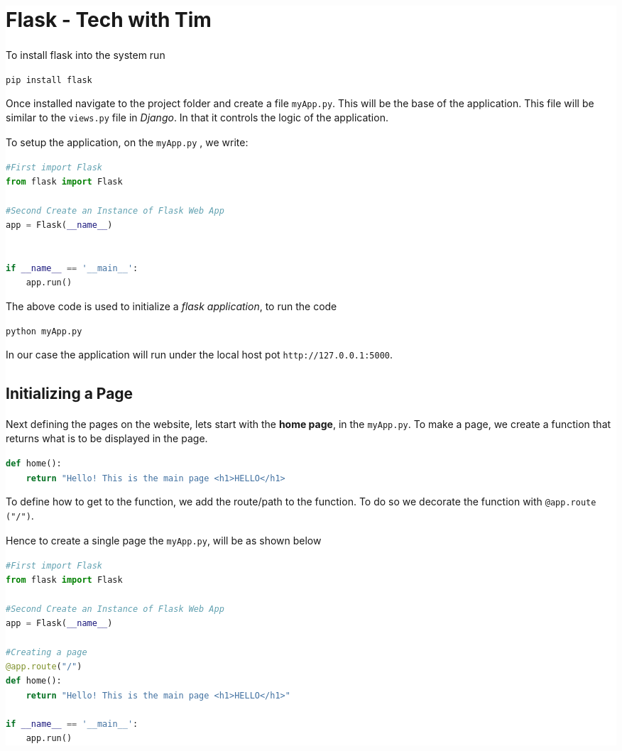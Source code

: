 # Flask - Tech with Tim

To install flask into the system run 

`pip install flask`

Once installed navigate to the project folder and create a file `myApp.py`. This will be the base of the application. This file will be similar to the `views.py` file in *Django*. In that it controls the logic of the application.

To setup the application, on the `myApp.py` , we write:

```python
#First import Flask
from flask import Flask

#Second Create an Instance of Flask Web App
app = Flask(__name__)


if __name__ == '__main__':
    app.run()
```

The above code is used to initialize a *flask application*, to run the code 

`python myApp.py` 

In our case the application will run under the local host pot `http://127.0.0.1:5000`.

## Initializing a Page

Next defining the pages on the website, lets start with the **home page**, in the `myApp.py`. To make a page, we create a function that returns what is to be displayed in the page.

```python
def home():
    return "Hello! This is the main page <h1>HELLO</h1>
```

To define how to get to the function, we add the route/path to the function. To do so we decorate the function with `@app.route("/")`. 

Hence to create a single page the `myApp.py`, will be as shown below

```python
#First import Flask
from flask import Flask

#Second Create an Instance of Flask Web App
app = Flask(__name__)

#Creating a page
@app.route("/")
def home():
    return "Hello! This is the main page <h1>HELLO</h1>"

if __name__ == '__main__':
    app.run()
```
